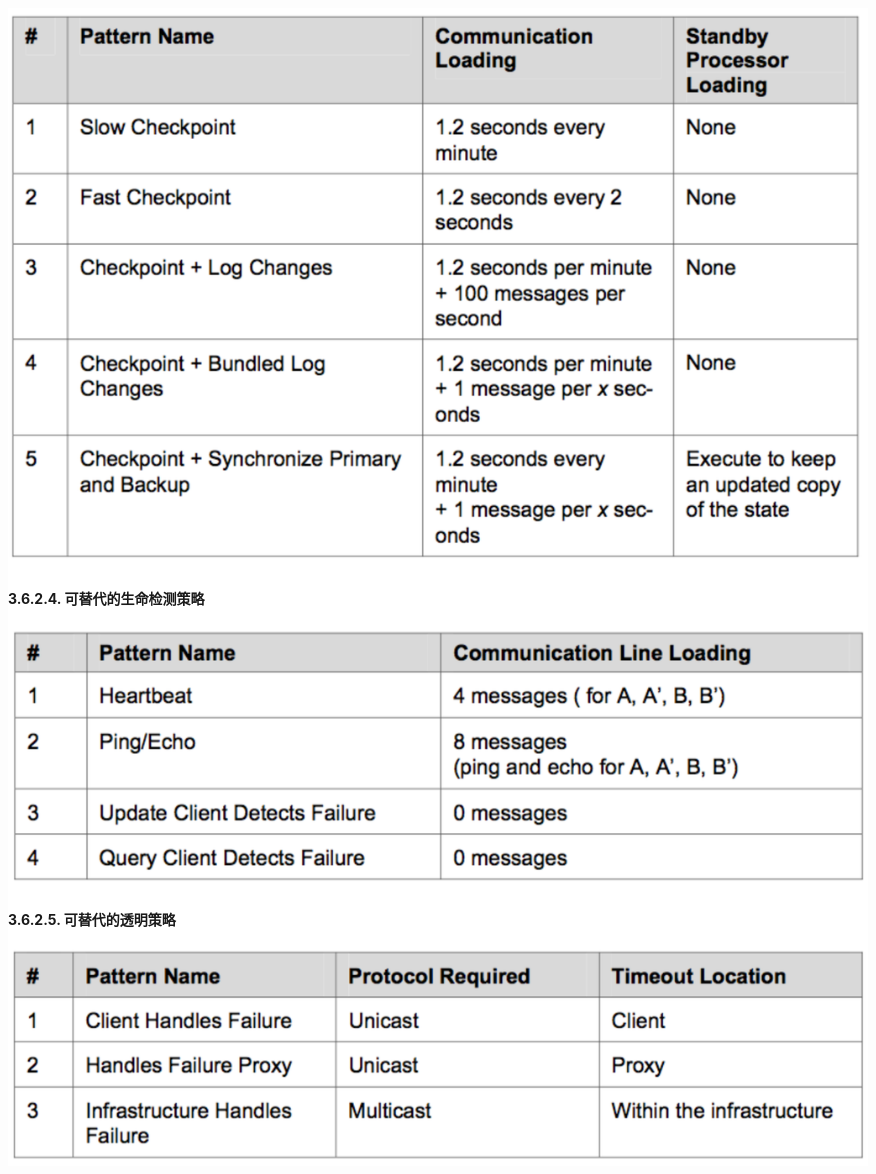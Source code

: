 ![](img/lec15/15.png)

#### 3.6.2.4. 可替代的生命检测策略
![](img/lec15/16.png)

#### 3.6.2.5. 可替代的透明策略
![](img/lec15/17.png)
